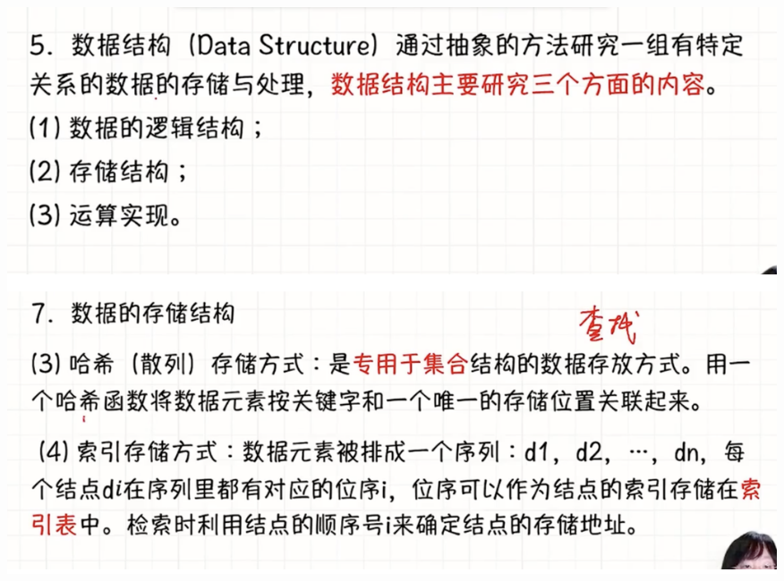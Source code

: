 ![image-20231211103143851](https://raw.githubusercontent.com/xiechen274/ChenCsNote/images/images/image-20231211103143851.png)

![image-20231211103536764](https://raw.githubusercontent.com/xiechen274/ChenCsNote/images/images/image-20231211103536764.png)
